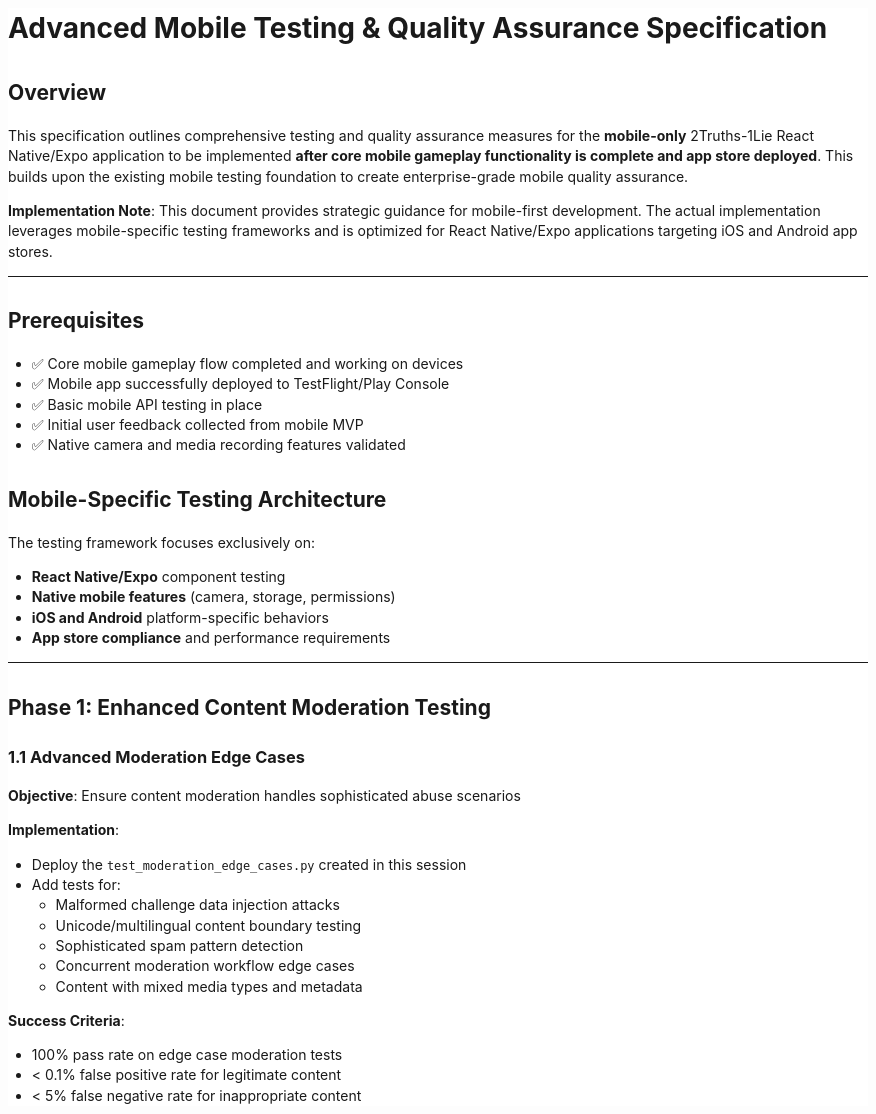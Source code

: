 # Advanced Mobile Testing & Quality Assurance Specification

## Overview
This specification outlines comprehensive testing and quality assurance measures for the **mobile-only** 2Truths-1Lie React Native/Expo application to be implemented **after core mobile gameplay functionality is complete and app store deployed**. This builds upon the existing mobile testing foundation to create enterprise-grade mobile quality assurance.

**Implementation Note**: This document provides strategic guidance for mobile-first development. The actual implementation leverages mobile-specific testing frameworks and is optimized for React Native/Expo applications targeting iOS and Android app stores.

---

## Prerequisites 
- ✅ Core mobile gameplay flow completed and working on devices
- ✅ Mobile app successfully deployed to TestFlight/Play Console
- ✅ Basic mobile API testing in place
- ✅ Initial user feedback collected from mobile MVP
- ✅ Native camera and media recording features validated

## Mobile-Specific Testing Architecture
The testing framework focuses exclusively on:
- **React Native/Expo** component testing
- **Native mobile features** (camera, storage, permissions)
- **iOS and Android** platform-specific behaviors
- **App store compliance** and performance requirements

---

## Phase 1: Enhanced Content Moderation Testing

### 1.1 Advanced Moderation Edge Cases
**Objective**: Ensure content moderation handles sophisticated abuse scenarios

**Implementation**: 
- Deploy the `test_moderation_edge_cases.py` created in this session
- Add tests for:
  - Malformed challenge data injection attacks
  - Unicode/multilingual content boundary testing  
  - Sophisticated spam pattern detection
  - Concurrent moderation workflow edge cases
  - Content with mixed media types and metadata

**Success Criteria**:
- 100% pass rate on edge case moderation tests
- < 0.1% false positive rate for legitimate content
- < 5% false negative rate for inappropriate content

